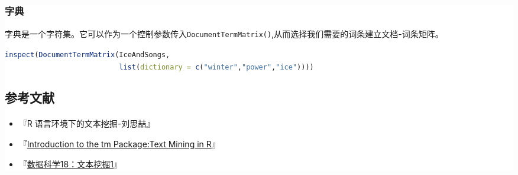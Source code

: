 ### 字典

字典是一个字符集。它可以作为一个控制参数传入`DocumentTermMatrix()`,从而选择我们需要的词条建立文档-词条矩阵。


```r
inspect(DocumentTermMatrix(IceAndSongs,
                           list(dictionary = c("winter","power","ice"))))
```



## 参考文献

- 『R 语言环境下的文本挖掘-刘思喆』

- 『[Introduction to the tm Package:Text Mining in R](https://cran.r-project.org/web/packages/tm/vignettes/tm.pdf)』

- 『[数据科学18：文本挖掘1](http://jackycode.github.io/blog/2014/06/18/text-mining1/)』
